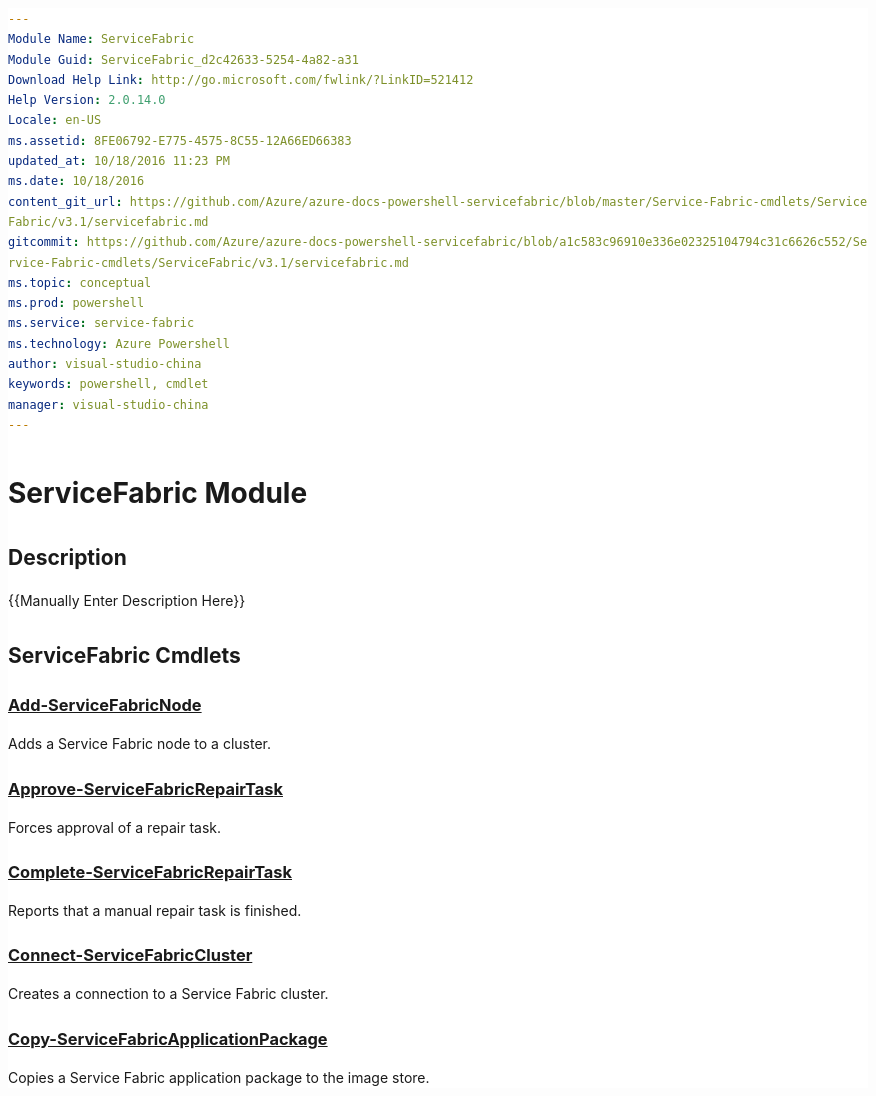 ```yaml
---
Module Name: ServiceFabric
Module Guid: ServiceFabric_d2c42633-5254-4a82-a31
Download Help Link: http://go.microsoft.com/fwlink/?LinkID=521412
Help Version: 2.0.14.0
Locale: en-US
ms.assetid: 8FE06792-E775-4575-8C55-12A66ED66383
updated_at: 10/18/2016 11:23 PM
ms.date: 10/18/2016
content_git_url: https://github.com/Azure/azure-docs-powershell-servicefabric/blob/master/Service-Fabric-cmdlets/ServiceFabric/v3.1/servicefabric.md
gitcommit: https://github.com/Azure/azure-docs-powershell-servicefabric/blob/a1c583c96910e336e02325104794c31c6626c552/Service-Fabric-cmdlets/ServiceFabric/v3.1/servicefabric.md
ms.topic: conceptual
ms.prod: powershell
ms.service: service-fabric
ms.technology: Azure Powershell
author: visual-studio-china
keywords: powershell, cmdlet
manager: visual-studio-china
---
```


# ServiceFabric Module
## Description
{{Manually Enter Description Here}}

## ServiceFabric Cmdlets
### [Add-ServiceFabricNode](.\Add-ServiceFabricNode.md)
Adds a Service Fabric node to a cluster.


### [Approve-ServiceFabricRepairTask](.\Approve-ServiceFabricRepairTask.md)
Forces approval of a repair task.


### [Complete-ServiceFabricRepairTask](.\Complete-ServiceFabricRepairTask.md)
Reports that a manual repair task is finished.


### [Connect-ServiceFabricCluster](.\Connect-ServiceFabricCluster.md)
Creates a connection to a Service Fabric cluster.


### [Copy-ServiceFabricApplicationPackage](.\Copy-ServiceFabricApplicationPackage.md)
Copies a Service Fabric application package to the image store.
